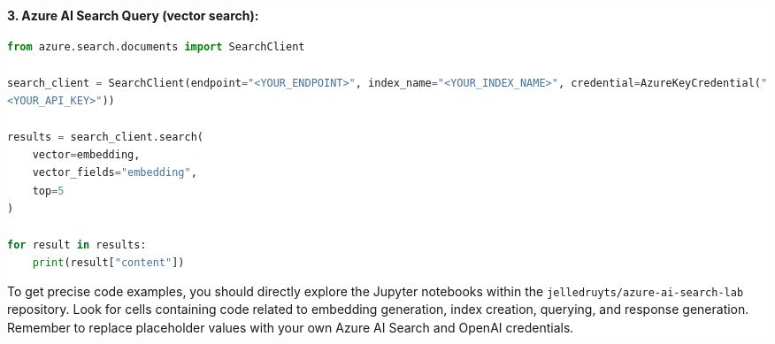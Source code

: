 **3. Azure AI Search Query (vector search):**

```python
from azure.search.documents import SearchClient

search_client = SearchClient(endpoint="<YOUR_ENDPOINT>", index_name="<YOUR_INDEX_NAME>", credential=AzureKeyCredential("<YOUR_API_KEY>"))

results = search_client.search(
    vector=embedding,
    vector_fields="embedding",
    top=5
)

for result in results:
    print(result["content"])
```


To get precise code examples, you should directly explore the Jupyter notebooks within the `jelledruyts/azure-ai-search-lab` repository.  Look for cells containing code related to embedding generation, index creation, querying, and response generation.  Remember to replace placeholder values with your own Azure AI Search and OpenAI credentials.
